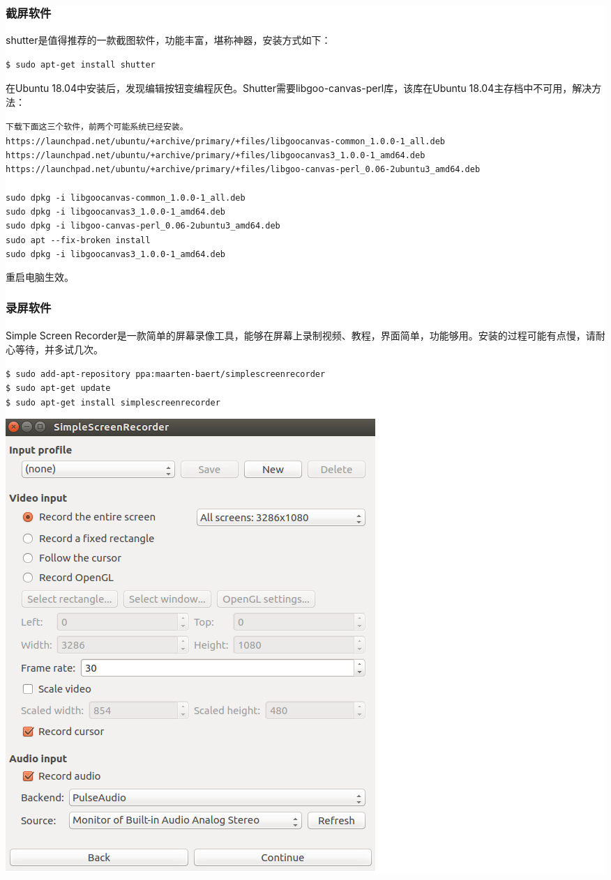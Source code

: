 

### 截屏软件
shutter是值得推荐的一款截图软件，功能丰富，堪称神器，安装方式如下：
``` bash
$ sudo apt-get install shutter
```

在Ubuntu 18.04中安装后，发现编辑按钮变编程灰色。Shutter需要libgoo-canvas-perl库，该库在Ubuntu 18.04主存档中不可用，解决方法：

    下载下面这三个软件，前两个可能系统已经安装。
    https://launchpad.net/ubuntu/+archive/primary/+files/libgoocanvas-common_1.0.0-1_all.deb
	https://launchpad.net/ubuntu/+archive/primary/+files/libgoocanvas3_1.0.0-1_amd64.deb
	https://launchpad.net/ubuntu/+archive/primary/+files/libgoo-canvas-perl_0.06-2ubuntu3_amd64.deb
	
	sudo dpkg -i libgoocanvas-common_1.0.0-1_all.deb 
    sudo dpkg -i libgoocanvas3_1.0.0-1_amd64.deb 
    sudo dpkg -i libgoo-canvas-perl_0.06-2ubuntu3_amd64.deb
    sudo apt --fix-broken install 
    sudo dpkg -i libgoocanvas3_1.0.0-1_amd64.deb 
重启电脑生效。


### 录屏软件
Simple Screen Recorder是一款简单的屏幕录像工具，能够在屏幕上录制视频、教程，界面简单，功能够用。安装的过程可能有点慢，请耐心等待，并多试几次。
``` bash
$ sudo add-apt-repository ppa:maarten-baert/simplescreenrecorder
$ sudo apt-get update
$ sudo apt-get install simplescreenrecorder
```
![](/img/simpleScreenRecorder.png "")
